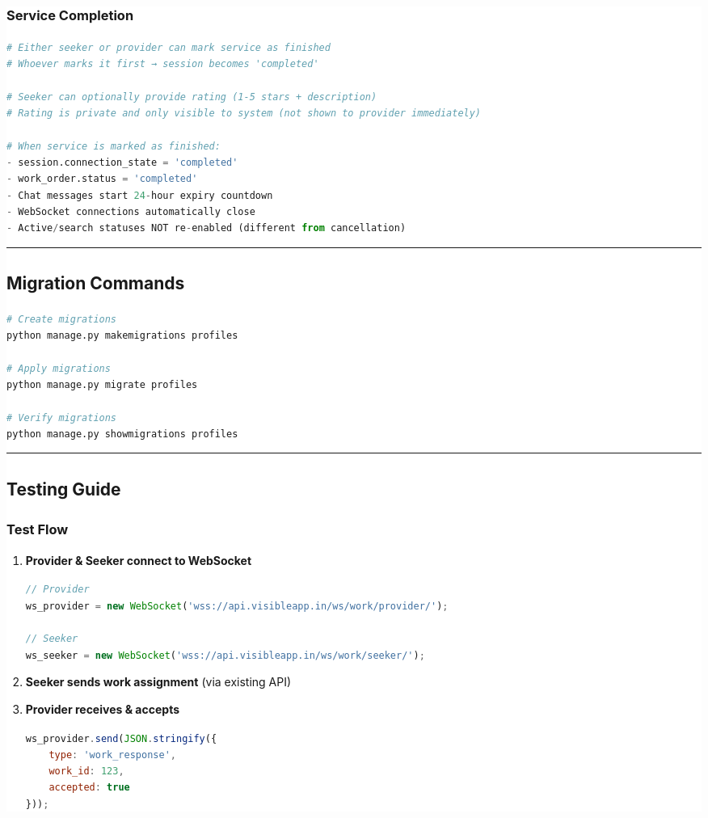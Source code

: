 ### Service Completion
```python
# Either seeker or provider can mark service as finished
# Whoever marks it first → session becomes 'completed'

# Seeker can optionally provide rating (1-5 stars + description)
# Rating is private and only visible to system (not shown to provider immediately)

# When service is marked as finished:
- session.connection_state = 'completed'
- work_order.status = 'completed'
- Chat messages start 24-hour expiry countdown
- WebSocket connections automatically close
- Active/search statuses NOT re-enabled (different from cancellation)
```

---

## Migration Commands

```bash
# Create migrations
python manage.py makemigrations profiles

# Apply migrations
python manage.py migrate profiles

# Verify migrations
python manage.py showmigrations profiles
```

---

## Testing Guide

### Test Flow

1. **Provider & Seeker connect to WebSocket**
   ```javascript
   // Provider
   ws_provider = new WebSocket('wss://api.visibleapp.in/ws/work/provider/');

   // Seeker
   ws_seeker = new WebSocket('wss://api.visibleapp.in/ws/work/seeker/');
   ```

2. **Seeker sends work assignment** (via existing API)

3. **Provider receives & accepts**
   ```javascript
   ws_provider.send(JSON.stringify({
       type: 'work_response',
       work_id: 123,
       accepted: true
   }));
   ```

